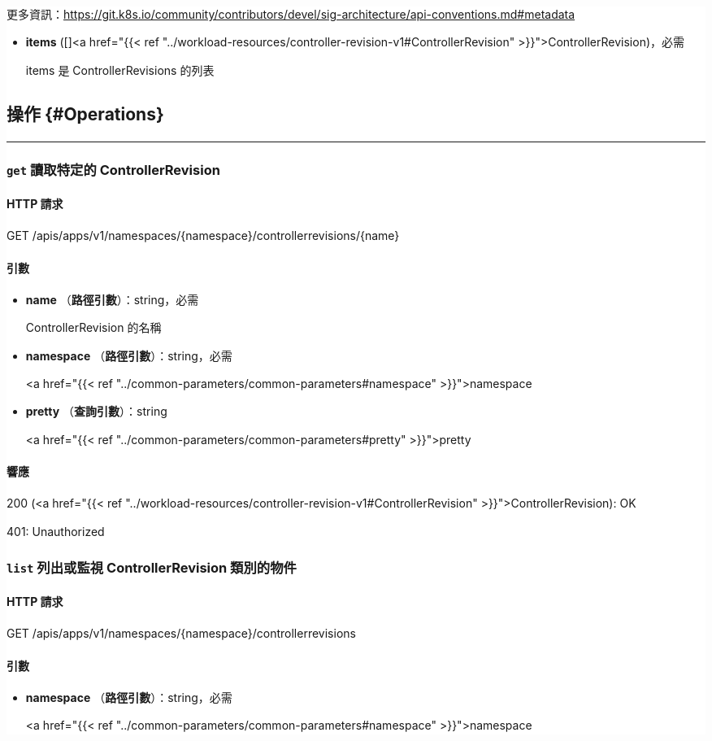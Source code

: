   更多資訊：https://git.k8s.io/community/contributors/devel/sig-architecture/api-conventions.md#metadata


- **items** ([]<a href="{{< ref "../workload-resources/controller-revision-v1#ControllerRevision" >}}">ControllerRevision</a>)，必需

  items 是 ControllerRevisions 的列表


## 操作 {#Operations}

<hr>


### `get` 讀取特定的 ControllerRevision


#### HTTP 請求

GET /apis/apps/v1/namespaces/{namespace}/controllerrevisions/{name}


#### 引數


- **name** （**路徑引數**）：string，必需

  ControllerRevision 的名稱


- **namespace** （**路徑引數**）：string，必需

  <a href="{{< ref "../common-parameters/common-parameters#namespace" >}}">namespace</a>


- **pretty** （**查詢引數**）：string

  <a href="{{< ref "../common-parameters/common-parameters#pretty" >}}">pretty</a>


#### 響應


200 (<a href="{{< ref "../workload-resources/controller-revision-v1#ControllerRevision" >}}">ControllerRevision</a>): OK

401: Unauthorized


### `list` 列出或監視 ControllerRevision 類別的物件


#### HTTP 請求

GET /apis/apps/v1/namespaces/{namespace}/controllerrevisions


#### 引數


- **namespace** （**路徑引數**）：string，必需

  <a href="{{< ref "../common-parameters/common-parameters#namespace" >}}">namespace</a>
